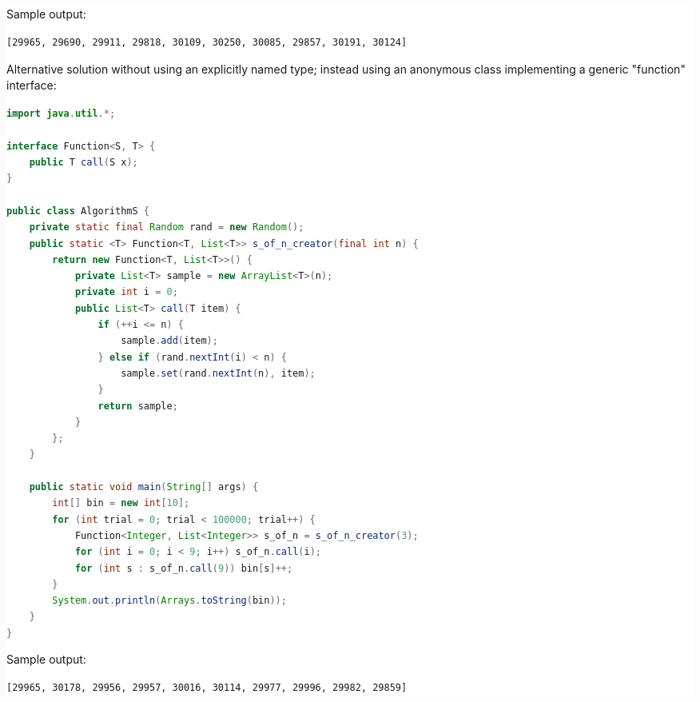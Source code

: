 
Sample output:


```txt
[29965, 29690, 29911, 29818, 30109, 30250, 30085, 29857, 30191, 30124]
```


Alternative solution without using an explicitly named type; instead using an anonymous class implementing a generic "function" interface:

```java
import java.util.*;

interface Function<S, T> {
    public T call(S x);
}

public class AlgorithmS {
    private static final Random rand = new Random();
    public static <T> Function<T, List<T>> s_of_n_creator(final int n) {
        return new Function<T, List<T>>() {
            private List<T> sample = new ArrayList<T>(n);
            private int i = 0;
            public List<T> call(T item) {
                if (++i <= n) {
                    sample.add(item);
                } else if (rand.nextInt(i) < n) {
                    sample.set(rand.nextInt(n), item);
                }
                return sample;
            }
        };
    }

    public static void main(String[] args) {
        int[] bin = new int[10];
        for (int trial = 0; trial < 100000; trial++) {
            Function<Integer, List<Integer>> s_of_n = s_of_n_creator(3);
            for (int i = 0; i < 9; i++) s_of_n.call(i);
            for (int s : s_of_n.call(9)) bin[s]++;
        }
        System.out.println(Arrays.toString(bin));
    }
}
```


Sample output:


```txt
[29965, 30178, 29956, 29957, 30016, 30114, 29977, 29996, 29982, 29859]
```


